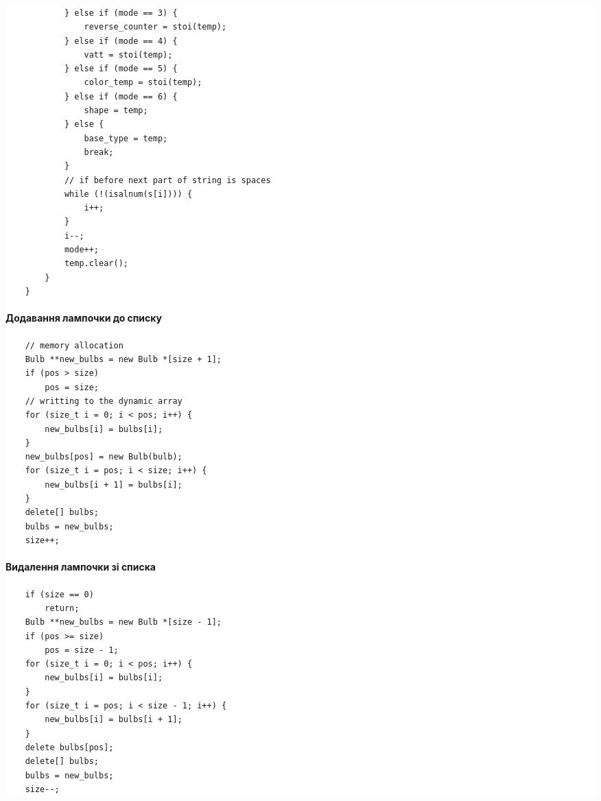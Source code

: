 ```
			} else if (mode == 3) {
				reverse_counter = stoi(temp);
			} else if (mode == 4) {
				vatt = stoi(temp);
			} else if (mode == 5) {
				color_temp = stoi(temp);
			} else if (mode == 6) {
				shape = temp;
			} else {
				base_type = temp;
				break;
			}
			// if before next part of string is spaces
			while (!(isalnum(s[i]))) {
				i++;
			}
			i--;
			mode++;
			temp.clear();
		}
	}
```

#### Додавання лампочки до списку

```
	// memory allocation
	Bulb **new_bulbs = new Bulb *[size + 1];
	if (pos > size)
		pos = size;
	// writting to the dynamic array
	for (size_t i = 0; i < pos; i++) {
		new_bulbs[i] = bulbs[i];
	}
	new_bulbs[pos] = new Bulb(bulb);
	for (size_t i = pos; i < size; i++) {
		new_bulbs[i + 1] = bulbs[i];
	}
	delete[] bulbs;
	bulbs = new_bulbs;
	size++;
```

#### Видалення лампочки зі списка

```
	if (size == 0)
		return;
	Bulb **new_bulbs = new Bulb *[size - 1];
	if (pos >= size)
		pos = size - 1;
	for (size_t i = 0; i < pos; i++) {
		new_bulbs[i] = bulbs[i];
	}
	for (size_t i = pos; i < size - 1; i++) {
		new_bulbs[i] = bulbs[i + 1];
	}
	delete bulbs[pos];
	delete[] bulbs;
	bulbs = new_bulbs;
	size--;
```
